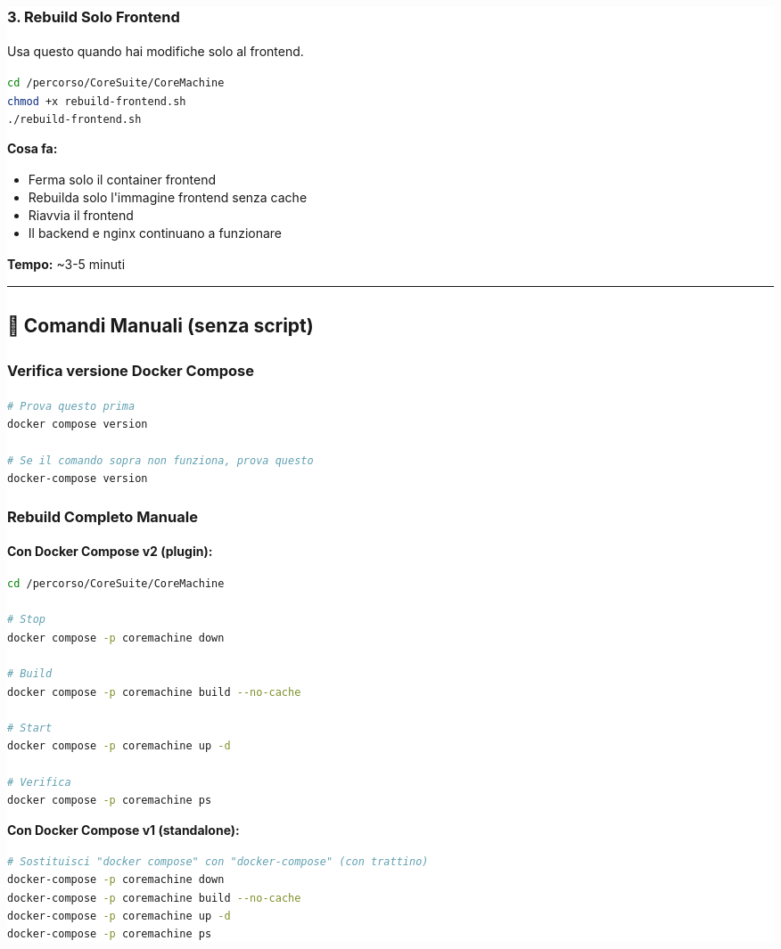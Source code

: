 ### 3. **Rebuild Solo Frontend**

Usa questo quando hai modifiche solo al frontend.

```bash
cd /percorso/CoreSuite/CoreMachine
chmod +x rebuild-frontend.sh
./rebuild-frontend.sh
```

**Cosa fa:**
- Ferma solo il container frontend
- Rebuilda solo l'immagine frontend senza cache
- Riavvia il frontend
- Il backend e nginx continuano a funzionare

**Tempo:** ~3-5 minuti

---

## 🔧 Comandi Manuali (senza script)

### Verifica versione Docker Compose

```bash
# Prova questo prima
docker compose version

# Se il comando sopra non funziona, prova questo
docker-compose version
```

### Rebuild Completo Manuale

**Con Docker Compose v2 (plugin):**
```bash
cd /percorso/CoreSuite/CoreMachine

# Stop
docker compose -p coremachine down

# Build
docker compose -p coremachine build --no-cache

# Start
docker compose -p coremachine up -d

# Verifica
docker compose -p coremachine ps
```

**Con Docker Compose v1 (standalone):**
```bash
# Sostituisci "docker compose" con "docker-compose" (con trattino)
docker-compose -p coremachine down
docker-compose -p coremachine build --no-cache
docker-compose -p coremachine up -d
docker-compose -p coremachine ps
```
